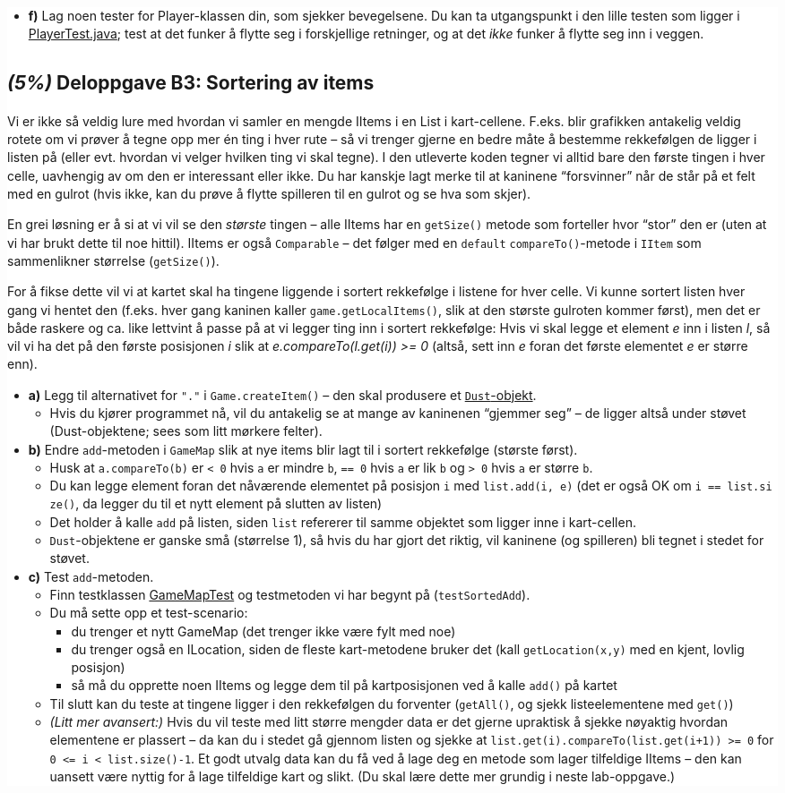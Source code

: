 * **f)** Lag noen tester for Player-klassen din, som sjekker bevegelsene. Du kan ta utgangspunkt i den lille testen som ligger i [PlayerTest.java](src/inf101/v18/rogue101/tests/PlayerTest.java); test at det funker å flytte seg i forskjellige retninger, og at det *ikke* funker å flytte seg inn i veggen.

## *(5%)* Deloppgave B3: Sortering av items

Vi er ikke så veldig lure med hvordan vi samler en mengde IItems i en List i kart-cellene. F.eks. blir grafikken antakelig veldig rotete om vi prøver å tegne opp mer én ting i hver rute – så vi trenger gjerne en bedre måte å bestemme rekkefølgen de ligger i listen på (eller evt. hvordan vi velger hvilken ting vi skal tegne). I den utleverte koden tegner vi alltid bare den første tingen i hver celle, uavhengig av om den er interessant eller ikke. Du har kanskje lagt merke til at kaninene “forsvinner” når de står på et felt med en gulrot (hvis ikke, kan du prøve å flytte spilleren til en gulrot og se hva som skjer).

En grei løsning er å si at vi vil se den *største* tingen – alle IItems har en `getSize()` metode som forteller hvor “stor” den er (uten at vi har brukt dette til noe hittil). IItems er også `Comparable` – det følger med en `default` `compareTo()`-metode i `IItem` som sammenlikner størrelse (`getSize()`).

For å fikse dette vil vi at kartet skal ha tingene liggende i sortert rekkefølge i listene for hver celle. Vi kunne sortert listen hver gang vi hentet den (f.eks. hver gang kaninen kaller `game.getLocalItems()`, slik at den største gulroten kommer først), men det er både raskere og ca. like lettvint å passe på at vi legger ting inn i sortert rekkefølge: Hvis vi skal legge et element *e* inn i listen *l*, så vil vi ha det på den første posisjonen *i* slik at *e.compareTo(l.get(i)) >= 0* (altså, sett inn *e* foran det første elementet *e* er større enn).

* **a)** Legg til alternativet for `"."` i `Game.createItem()` – den skal produsere et [`Dust`-objekt](src/inf101/v18/rogue101/objects/Dust.java).
    * Hvis du kjører programmet nå, vil du antakelig se at mange av kaninenen “gjemmer seg” – de ligger altså under støvet (Dust-objektene; sees som litt mørkere felter).
* **b)** Endre `add`-metoden i `GameMap` slik at nye items blir lagt til i sortert rekkefølge (største først).
    * Husk at `a.compareTo(b)` er `< 0` hvis `a` er mindre `b`, `== 0` hvis `a` er lik `b` og `> 0` hvis `a` er større `b`.
    * Du kan legge element foran det nåværende elementet på posisjon `i` med `list.add(i, e)` (det er også OK om `i == list.size()`, da legger du til et nytt element på slutten av listen)
    * Det holder å kalle `add` på listen, siden `list` refererer til samme objektet som ligger inne i kart-cellen.
    * `Dust`-objektene er ganske små (størrelse 1), så hvis du har gjort det riktig, vil kaninene (og spilleren) bli tegnet i stedet for støvet.
* **c)** Test `add`-metoden.
   * Finn testklassen [GameMapTest](src/inf101/v18/rogue101/tests/GameMapTest.java) og testmetoden vi har begynt på (`testSortedAdd`).
   * Du må sette opp et test-scenario:
      * du trenger et nytt GameMap (det trenger ikke være fylt med noe)
      * du trenger også en ILocation, siden de fleste kart-metodene bruker det (kall `getLocation(x,y)` med en kjent, lovlig posisjon)
      * så må du opprette noen IItems og legge dem til på kartposisjonen ved å kalle `add()` på kartet
   * Til slutt kan du teste at tingene ligger i den rekkefølgen du forventer (`getAll()`, og sjekk listeelementene med `get()`)
   * *(Litt mer avansert:)* Hvis du vil teste med litt større mengder data er det gjerne upraktisk å sjekke nøyaktig hvordan elementene er plassert – da kan du i stedet gå gjennom listen og sjekke at `list.get(i).compareTo(list.get(i+1)) >= 0` for `0 <= i < list.size()-1`. Et godt utvalg data kan du få ved å lage deg en metode som lager tilfeldige IItems – den kan uansett være nyttig for å lage tilfeldige kart og slikt. (Du skal lære dette mer grundig i neste lab-oppgave.)
